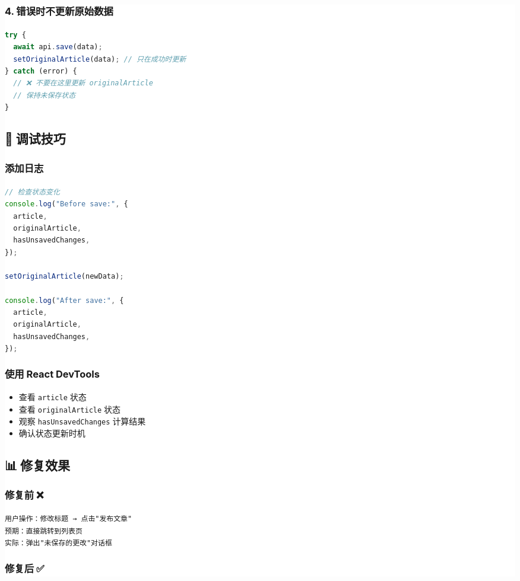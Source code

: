 ### 4. **错误时不更新原始数据**

```typescript
try {
  await api.save(data);
  setOriginalArticle(data); // 只在成功时更新
} catch (error) {
  // ❌ 不要在这里更新 originalArticle
  // 保持未保存状态
}
```

## 🔧 调试技巧

### 添加日志

```typescript
// 检查状态变化
console.log("Before save:", {
  article,
  originalArticle,
  hasUnsavedChanges,
});

setOriginalArticle(newData);

console.log("After save:", {
  article,
  originalArticle,
  hasUnsavedChanges,
});
```

### 使用 React DevTools

- 查看 `article` 状态
- 查看 `originalArticle` 状态
- 观察 `hasUnsavedChanges` 计算结果
- 确认状态更新时机

## 📊 修复效果

### 修复前 ❌

```
用户操作：修改标题 → 点击"发布文章"
预期：直接跳转到列表页
实际：弹出"未保存的更改"对话框
```

### 修复后 ✅

